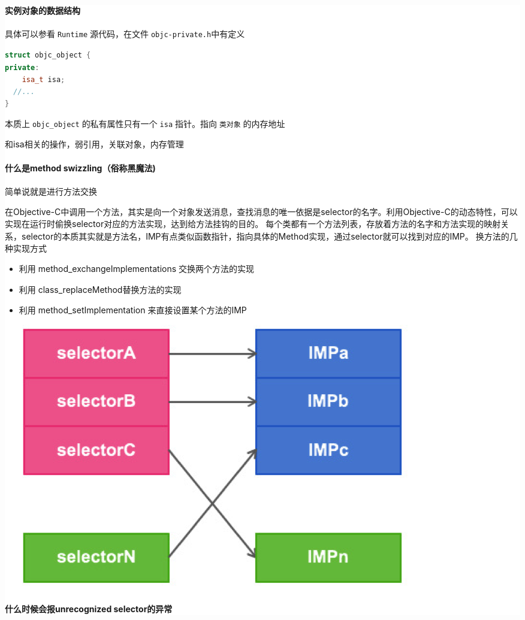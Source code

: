 #### 实例对象的数据结构

具体可以参看 `Runtime` 源代码，在文件 `objc-private.h`中有定义

```cpp
struct objc_object {
private:
    isa_t isa;
  //...
}
```

本质上 `objc_object` 的私有属性只有一个 `isa` 指针。指向 `类对象` 的内存地址

和isa相关的操作，弱引用，关联对象，内存管理

#### 什么是method swizzling（俗称黑魔法)

简单说就是进行方法交换

在Objective-C中调用一个方法，其实是向一个对象发送消息，查找消息的唯一依据是selector的名字。利用Objective-C的动态特性，可以实现在运行时偷换selector对应的方法实现，达到给方法挂钩的目的。
 每个类都有一个方法列表，存放着方法的名字和方法实现的映射关系，selector的本质其实就是方法名，IMP有点类似函数指针，指向具体的Method实现，通过selector就可以找到对应的IMP。
 换方法的几种实现方式

- 利用 method_exchangeImplementations 交换两个方法的实现

- 利用 class_replaceMethod替换方法的实现

- 利用 method_setImplementation 来直接设置某个方法的IMP

  ![img](./reviewimgs/objc_method_swizzling.png)

#### 什么时候会报unrecognized selector的异常
